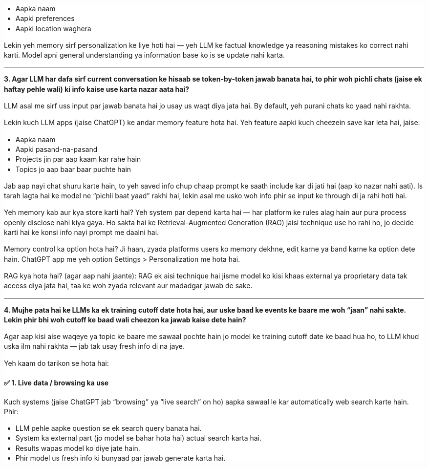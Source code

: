 * Aapka naam
* Aapki preferences
* Aapki location waghera

Lekin yeh memory sirf personalization ke liye hoti hai — yeh LLM ke factual knowledge ya reasoning mistakes ko correct nahi karti. Model apni general understanding ya information base ko is se update nahi karta.

---
**3. Agar LLM har dafa sirf current conversation ke hisaab se token-by-token jawab banata hai, to phir woh pichli chats (jaise ek haftay pehle wali) ki info kaise use karta nazar aata hai?**

LLM asal me sirf uss input par jawab banata hai jo usay us waqt diya jata hai. By default, yeh purani chats ko yaad nahi rakhta.

Lekin kuch LLM apps (jaise ChatGPT) ke andar memory feature hota hai. Yeh feature aapki kuch cheezein save kar leta hai, jaise:

* Aapka naam
* Aapki pasand-na-pasand
* Projects jin par aap kaam kar rahe hain
* Topics jo aap baar baar puchte hain

Jab aap nayi chat shuru karte hain, to yeh saved info chup chaap prompt ke saath include kar di jati hai (aap ko nazar nahi aati). Is tarah lagta hai ke model ne “pichli baat yaad” rakhi hai, lekin asal me usko woh info phir se input ke through di ja rahi hoti hai.

Yeh memory kab aur kya store karti hai?
Yeh system par depend karta hai — har platform ke rules alag hain aur pura process openly disclose nahi kiya gaya. Ho sakta hai ke Retrieval-Augmented Generation (RAG) jaisi technique use ho rahi ho, jo decide karti hai ke konsi info nayi prompt me daalni hai.

Memory control ka option hota hai?
Ji haan, zyada platforms users ko memory dekhne, edit karne ya band karne ka option dete hain. ChatGPT app me yeh option Settings > Personalization me hota hai.

RAG kya hota hai? (agar aap nahi jaante):
RAG ek aisi technique hai jisme model ko kisi khaas external ya proprietary data tak access diya jata hai, taa ke woh zyada relevant aur madadgar jawab de sake.

---

**4. Mujhe pata hai ke LLMs ka ek training cutoff date hota hai, aur uske baad ke events ke baare me woh “jaan” nahi sakte. Lekin phir bhi woh cutoff ke baad wali cheezon ka jawab kaise dete hain?**

Agar aap kisi aise waqeye ya topic ke baare me sawaal pochte hain jo model ke training cutoff date ke baad hua ho, to LLM khud uska ilm nahi rakhta — jab tak usay fresh info di na jaye.

Yeh kaam do tarikon se hota hai:

#### ✅ 1. Live data / browsing ka use
Kuch systems (jaise ChatGPT jab “browsing” ya “live search” on ho) aapka sawaal le kar automatically web search karte hain. Phir:
* LLM pehle aapke question se ek search query banata hai.
* System ka external part (jo model se bahar hota hai) actual search karta hai.
* Results wapas model ko diye jate hain.
* Phir model us fresh info ki bunyaad par jawab generate karta hai.
